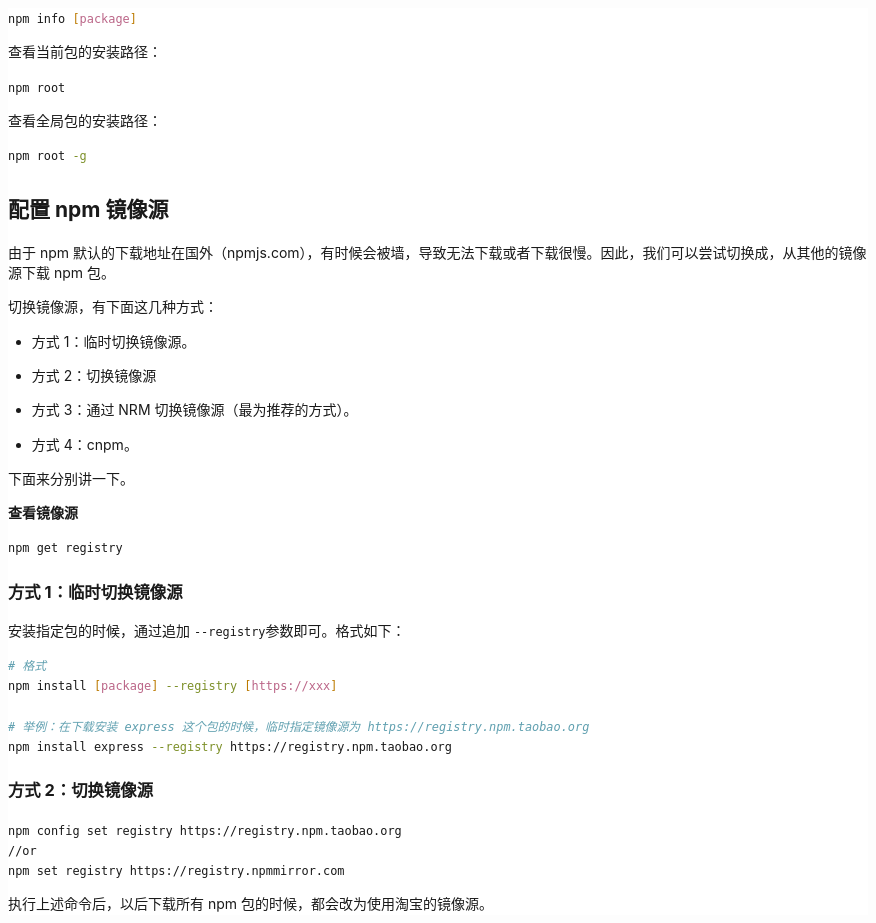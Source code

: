 ```bash
npm info [package]
```

查看当前包的安装路径：

```bash
npm root
```

查看全局包的安装路径：

```bash
npm root -g
```

## 配置 npm 镜像源

由于 npm 默认的下载地址在国外（npmjs.com），有时候会被墙，导致无法下载或者下载很慢。因此，我们可以尝试切换成，从其他的镜像源下载 npm 包。

切换镜像源，有下面这几种方式：

- 方式 1：临时切换镜像源。

- 方式 2：切换镜像源

- 方式 3：通过 NRM 切换镜像源（最为推荐的方式）。

- 方式 4：cnpm。

下面来分别讲一下。

**查看镜像源**

```bash
npm get registry
```

### 方式 1：临时切换镜像源

安装指定包的时候，通过追加 `--registry`参数即可。格式如下：

```bash
# 格式
npm install [package] --registry [https://xxx]

# 举例：在下载安装 express 这个包的时候，临时指定镜像源为 https://registry.npm.taobao.org
npm install express --registry https://registry.npm.taobao.org
```

### 方式 2：切换镜像源

```bash
npm config set registry https://registry.npm.taobao.org
//or
npm set registry https://registry.npmmirror.com
```

执行上述命令后，以后下载所有 npm 包的时候，都会改为使用淘宝的镜像源。
